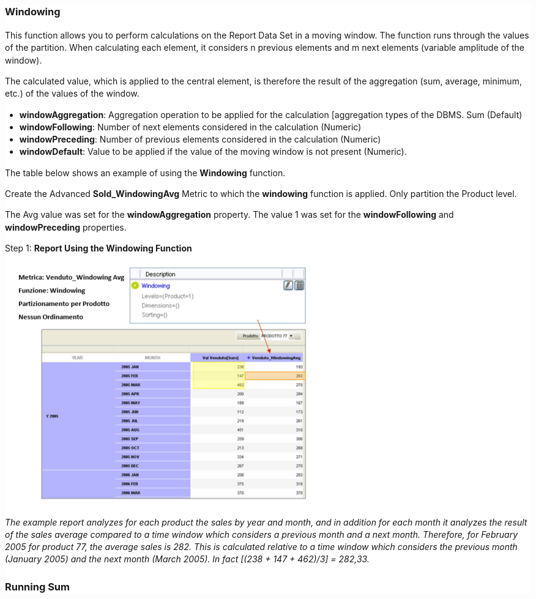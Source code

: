 ### Windowing

This function allows you to perform calculations on the Report Data Set in a moving window. The function runs through the values of the partition. When calculating each element, it considers n previous elements and m next elements \(variable amplitude of the window\).

The calculated value, which is applied to the central element, is therefore the result of the aggregation \(sum, average, minimum, etc.\) of the values of the window.

* **windowAggregation**: Aggregation operation to be applied for the calculation \[aggregation types of the DBMS. Sum \(Default\)
* **windowFollowing**: Number of next elements considered in the calculation \(Numeric\)
* **windowPreceding**: Number of previous elements considered in the calculation \(Numeric\)
* **windowDefault**: Value to be applied if the value of the moving window is not present \(Numeric\).

The table below shows an example of using the **Windowing** function.

Create the Advanced **Sold\_WindowingAvg** Metric to which the **windowing** function is applied. Only partition the Product level.

The Avg value was set for the **windowAggregation** property. The value 1 was set for the **windowFollowing** and **windowPreceding** properties.

Step 1: **Report Using the Windowing Function**

![](../../.gitbook/assets/118.png)

_The example report analyzes for each product the sales by year and month, and in addition for each month it analyzes the result of the sales average compared to a time window which considers a previous month and a next month. Therefore, for February 2005 for product 77, the average sales is 282. This is calculated relative to a time window which considers the previous month \(January 2005\) and the next month \(March 2005\). In fact \[\(238 + 147 + 462\)/3\] = 282,33._

### Running Sum

